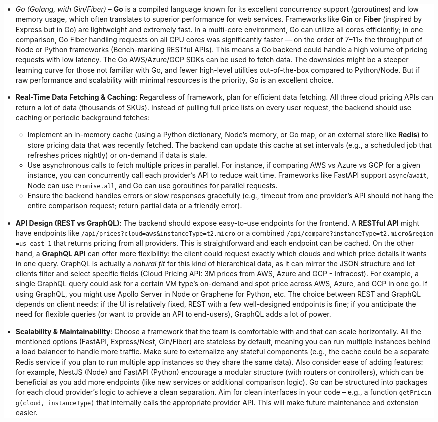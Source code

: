   - *Go (Golang, with Gin/Fiber)* – **Go** is a compiled language known for its excellent concurrency support (goroutines) and low memory usage, which often translates to superior performance for web services. Frameworks like **Gin** or **Fiber** (inspired by Express but in Go) are lightweight and extremely fast. In a multi-core environment, Go can utilize all cores efficiently; in one comparison, Go Fiber handling requests on all CPU cores was significantly faster — on the order of 7–11× the throughput of Node or Python frameworks ([Bench-marking RESTful APIs](https://gochronicles.com/benchmark-restful-apis/#:~:text=Well%2C%20it%20is%20going%20to,get%20to%20it%2C%20shall%20we)). This means a Go backend could handle a high volume of pricing requests with low latency. The Go AWS/Azure/GCP SDKs can be used to fetch data. The downsides might be a steeper learning curve for those not familiar with Go, and fewer high-level utilities out-of-the-box compared to Python/Node. But if raw performance and scalability with minimal resources is the priority, Go is an excellent choice.

- **Real-Time Data Fetching & Caching**: Regardless of framework, plan for efficient data fetching. All three cloud pricing APIs can return a lot of data (thousands of SKUs). Instead of pulling full price lists on every user request, the backend should use caching or periodic background fetches:
  - Implement an in-memory cache (using a Python dictionary, Node’s memory, or Go map, or an external store like **Redis**) to store pricing data that was recently fetched. The backend can update this cache at set intervals (e.g., a scheduled job that refreshes prices nightly) or on-demand if data is stale.
  - Use asynchronous calls to fetch multiple prices in parallel. For instance, if comparing AWS vs Azure vs GCP for a given instance, you can concurrently call each provider’s API to reduce wait time. Frameworks like FastAPI support `async`/`await`, Node can use `Promise.all`, and Go can use goroutines for parallel requests.
  - Ensure the backend handles errors or slow responses gracefully (e.g., timeout from one provider’s API should not hang the entire comparison request; return partial data or a friendly error).

- **API Design (REST vs GraphQL)**: The backend should expose easy-to-use endpoints for the frontend. A **RESTful API** might have endpoints like `/api/prices?cloud=aws&instanceType=t2.micro` or a combined `/api/compare?instanceType=t2.micro&region=us-east-1` that returns pricing from all providers. This is straightforward and each endpoint can be cached. On the other hand, a **GraphQL API** can offer more flexibility: the client could request exactly which clouds and which price details it wants in one query. GraphQL is actually a *natural fit* for this kind of hierarchical data, as it can mirror the JSON structure and let clients filter and select specific fields ([Cloud Pricing API: 3M prices from AWS, Azure and GCP - Infracost](https://www.infracost.io/blog/cloud-pricing-api/#:~:text=GraphQL%20is%20a%20natural%20fit,all%20prices%20that%20match%20AWS)). For example, a single GraphQL query could ask for a certain VM type’s on-demand and spot price across AWS, Azure, and GCP in one go. If using GraphQL, you might use Apollo Server in Node or Graphene for Python, etc. The choice between REST and GraphQL depends on client needs: if the UI is relatively fixed, REST with a few well-designed endpoints is fine; if you anticipate the need for flexible queries (or want to provide an API to end-users), GraphQL adds a lot of power.

- **Scalability & Maintainability**: Choose a framework that the team is comfortable with and that can scale horizontally. All the mentioned options (FastAPI, Express/Nest, Gin/Fiber) are stateless by default, meaning you can run multiple instances behind a load balancer to handle more traffic. Make sure to externalize any stateful components (e.g., the cache could be a separate Redis service if you plan to run multiple app instances so they share the same data). Also consider ease of adding features: for example, NestJS (Node) and FastAPI (Python) encourage a modular structure (with routers or controllers), which can be beneficial as you add more endpoints (like new services or additional comparison logic). Go can be structured into packages for each cloud provider’s logic to achieve a clean separation. Aim for clean interfaces in your code – e.g., a function `getPricing(cloud, instanceType)` that internally calls the appropriate provider API. This will make future maintenance and extension easier.
